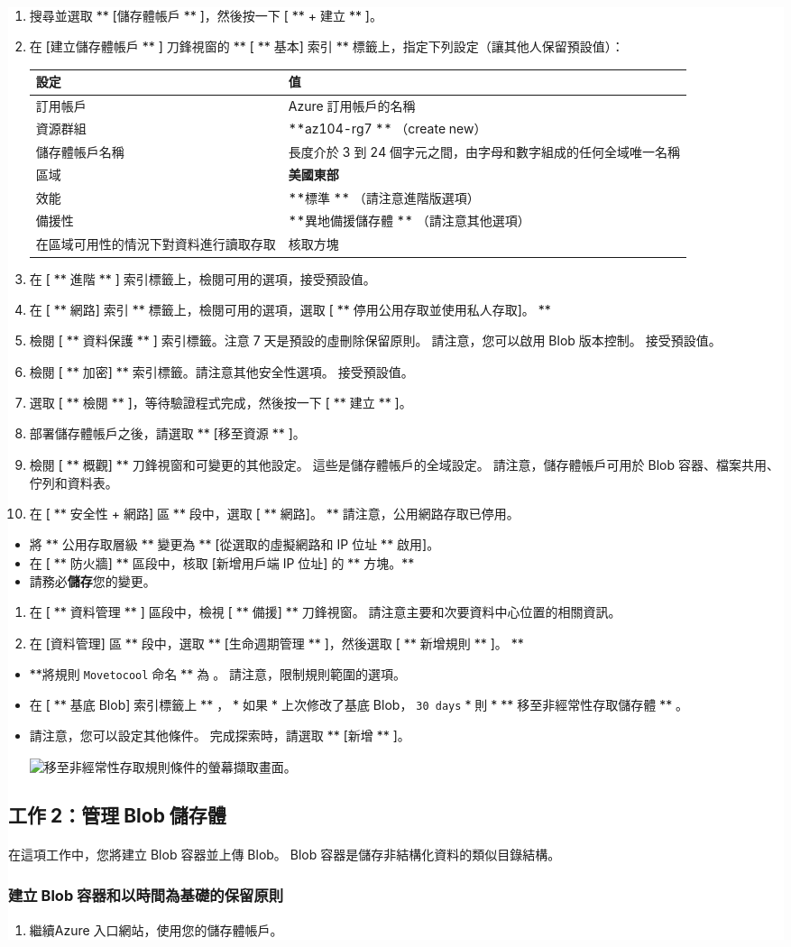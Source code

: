 1. 搜尋並選取 ** [儲存體帳戶 ** ]，然後按一下 [ ** + 建立 ** ]。

1. 在 [建立儲存體帳戶 ** ] 刀鋒視窗的 ** [ ** 基本] 索引 ** 標籤上，指定下列設定（讓其他人保留預設值）：

    | 設定 | 值 |
    | --- | --- |
    | 訂用帳戶          | Azure 訂用帳戶的名稱  |
    | 資源群組        | **az104-rg7 ** （create new） |
    | 儲存體帳戶名稱  | 長度介於 3 到 24 個字元之間，由字母和數字組成的任何全域唯一名稱 |
    | 區域                | **美國東部**  |
    | 效能           | **標準 ** （請注意進階版選項） |
    | 備援性            | **異地備援儲存體 ** （請注意其他選項）|
    | 在區域可用性的情況下對資料進行讀取存取 | 核取方塊 |

1. 在 [ ** 進階 ** ] 索引標籤上，檢閱可用的選項，接受預設值。

1. 在 [ ** 網路] 索引 ** 標籤上，檢閱可用的選項，選取 [ ** 停用公用存取並使用私人存取]。 **

1. 檢閱 [ ** 資料保護 ** ] 索引標籤。注意 7 天是預設的虛刪除保留原則。 請注意，您可以啟用 Blob 版本控制。 接受預設值。

1. 檢閱 [ ** 加密] ** 索引標籤。請注意其他安全性選項。 接受預設值。

1. 選取 [ ** 檢閱 ** ]，等待驗證程式完成，然後按一下 [ ** 建立 ** ]。

1. 部署儲存體帳戶之後，請選取 ** [移至資源 ** ]。

1. 檢閱 [ ** 概觀] ** 刀鋒視窗和可變更的其他設定。 這些是儲存體帳戶的全域設定。 請注意，儲存體帳戶可用於 Blob 容器、檔案共用、佇列和資料表。

1. 在 [ ** 安全性 + 網路] 區 ** 段中，選取 [ ** 網路]。 ** 請注意，公用網路存取已停用。

+ 將 ** 公用存取層級 ** 變更為 ** [從選取的虛擬網路和 IP 位址 ** 啟用]。
+ 在 [ ** 防火牆] ** 區段中，核取 [新增用戶端 IP 位址] 的 ** 方塊。**
+ 請務必**儲存**您的變更。 
  
1. 在 [ ** 資料管理 ** ] 區段中，檢視 [ ** 備援] ** 刀鋒視窗。 請注意主要和次要資料中心位置的相關資訊。

1. 在 [資料管理] 區 ** 段中，選取 ** [生命週期管理 ** ]，然後選取 [ ** 新增規則 ** ]。 **

+ **將規則 `Movetocool` 命名 ** 為 。 請注意，限制規則範圍的選項。

+ 在 [ ** 基底 Blob] 索引標籤上 ** ， * 如果 * 上次修改了基底 Blob， `30 days` * 則 * ** 移至非經常性存取儲存體 ** 。

+ 請注意，您可以設定其他條件。 完成探索時，請選取 ** [新增 ** ]。

    ![移至非經常性存取規則條件的螢幕擷取畫面。](../media/az104-lab07-movetocool.png)

## 工作 2：管理 Blob 儲存體

在這項工作中，您將建立 Blob 容器並上傳 Blob。 Blob 容器是儲存非結構化資料的類似目錄結構。

### 建立 Blob 容器和以時間為基礎的保留原則

1. 繼續Azure 入口網站，使用您的儲存體帳戶。
